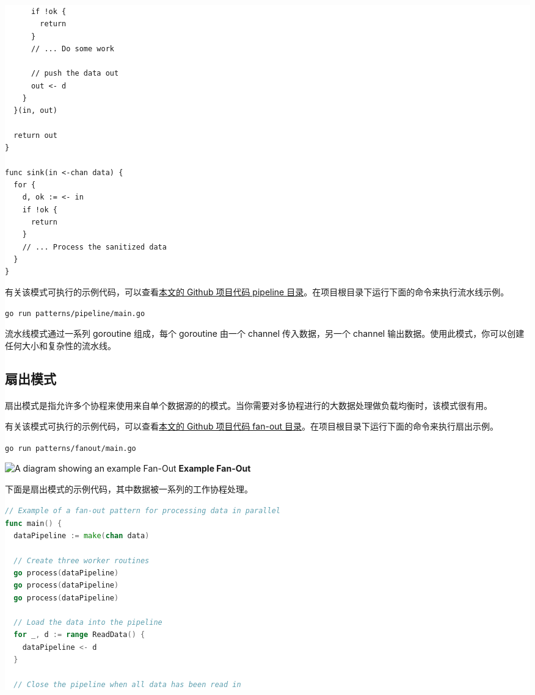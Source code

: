 ```golang
      if !ok {
        return
      }
      // ... Do some work

      // push the data out
      out <- d
    }
  }(in, out)

  return out
}

func sink(in <-chan data) {
  for {
    d, ok := <- in
    if !ok {
      return
    }
    // ... Process the sanitized data
  }
}

```

有关该模式可执行的示例代码，可以查看[本文的 Github 项目代码 pipeline 目录](https://github.com/benjivesterby/may2021-triangle-meetup/blob/main/patterns/pipeline/main.go#L8)。在项目根目录下运行下面的命令来执行流水线示例。

```shell
go run patterns/pipeline/main.go
```

流水线模式通过一系列 goroutine 组成，每个 goroutine 由一个 channel 传入数据，另一个 channel 输出数据。使用此模式，你可以创建任何大小和复杂性的流水线。

## 扇出模式

扇出模式是指允许多个协程来使用来自单个数据源的的模式。当你需要对多协程进行的大数据处理做负载均衡时，该模式很有用。

有关该模式可执行的示例代码，可以查看[本文的 Github 项目代码 fan-out 目录](https://github.com/benjivesterby/may2021-triangle-meetup/blob/f9b47be76a7675bcffe6fb65dfbd7ff63ffccd60/patterns/fanout/main.go#L8)。在项目根目录下运行下面的命令来执行扇出示例。

```shell
go run patterns/fanout/main.go
```



![A diagram showing an example Fan-Out](https://benjiv.com/beginning-concurrency-patterns/images/fanout.webp) **Example Fan-Out**

下面是扇出模式的示例代码，其中数据被一系列的工作协程处理。

```go
// Example of a fan-out pattern for processing data in parallel
func main() {
  dataPipeline := make(chan data)

  // Create three worker routines
  go process(dataPipeline)
  go process(dataPipeline)
  go process(dataPipeline)

  // Load the data into the pipeline
  for _, d := range ReadData() {
    dataPipeline <- d
  }

  // Close the pipeline when all data has been read in
```